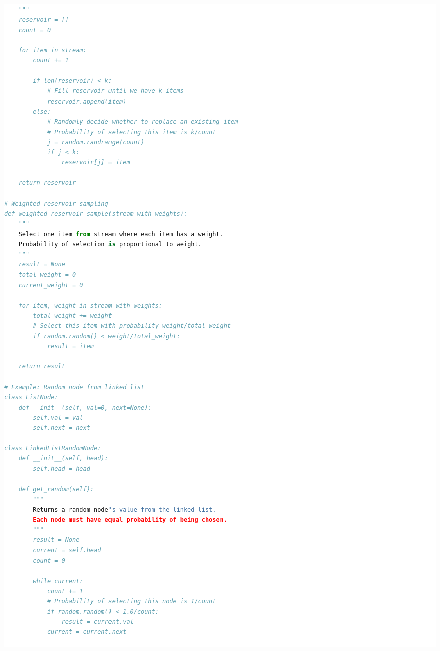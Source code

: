 ```python
    """
    reservoir = []
    count = 0
    
    for item in stream:
        count += 1
        
        if len(reservoir) < k:
            # Fill reservoir until we have k items
            reservoir.append(item)
        else:
            # Randomly decide whether to replace an existing item
            # Probability of selecting this item is k/count
            j = random.randrange(count)
            if j < k:
                reservoir[j] = item
    
    return reservoir

# Weighted reservoir sampling
def weighted_reservoir_sample(stream_with_weights):
    """
    Select one item from stream where each item has a weight.
    Probability of selection is proportional to weight.
    """
    result = None
    total_weight = 0
    current_weight = 0
    
    for item, weight in stream_with_weights:
        total_weight += weight
        # Select this item with probability weight/total_weight
        if random.random() < weight/total_weight:
            result = item
    
    return result

# Example: Random node from linked list
class ListNode:
    def __init__(self, val=0, next=None):
        self.val = val
        self.next = next

class LinkedListRandomNode:
    def __init__(self, head):
        self.head = head
    
    def get_random(self):
        """
        Returns a random node's value from the linked list.
        Each node must have equal probability of being chosen.
        """
        result = None
        current = self.head
        count = 0
        
        while current:
            count += 1
            # Probability of selecting this node is 1/count
            if random.random() < 1.0/count:
                result = current.val
            current = current.next
        
```